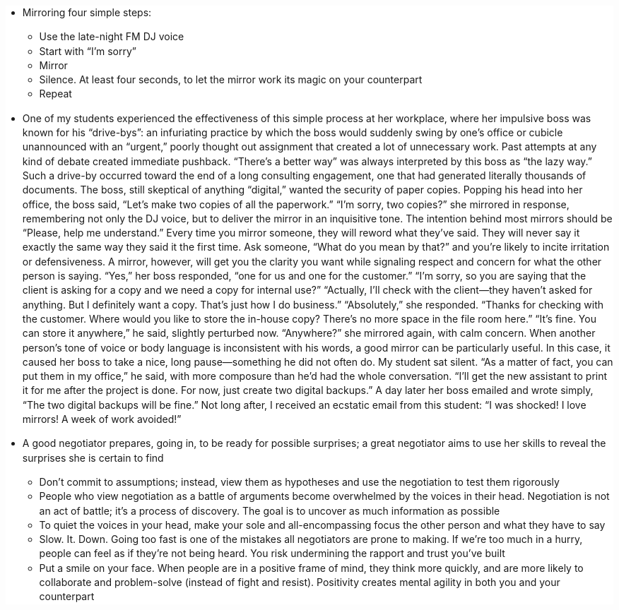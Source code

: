 - Mirroring four simple steps:
  - Use the late-night FM DJ voice
  - Start with “I’m sorry”
  - Mirror
  - Silence. At least four seconds, to let the mirror work its magic on your counterpart
  - Repeat

- One of my students experienced the effectiveness of this simple process at her workplace, where her impulsive boss was known for his “drive-bys”: an infuriating practice by which the boss would suddenly swing by one’s office or cubicle unannounced with an “urgent,” poorly thought out assignment that created a lot of unnecessary work. Past attempts at any kind of debate created immediate pushback. “There’s a better way” was always interpreted by this boss as “the lazy way.” Such a drive-by occurred toward the end of a long consulting engagement, one that had generated literally thousands of documents. The boss, still skeptical of anything “digital,” wanted the security of paper copies. Popping his head into her office, the boss said, “Let’s make two copies of all the paperwork.” “I’m sorry, two copies?” she mirrored in response, remembering not only the DJ voice, but to deliver the mirror in an inquisitive tone. The intention behind most mirrors should be “Please, help me understand.” Every time you mirror someone, they will reword what they’ve said. They will never say it exactly the same way they said it the first time. Ask someone, “What do you mean by that?” and you’re likely to incite irritation or defensiveness. A mirror, however, will get you the clarity you want while signaling respect and concern for what the other person is saying. “Yes,” her boss responded, “one for us and one for the customer.” “I’m sorry, so you are saying that the client is asking for a copy and we need a copy for internal use?” “Actually, I’ll check with the client—they haven’t asked for anything. But I definitely want a copy. That’s just how I do business.” “Absolutely,” she responded. “Thanks for checking with the customer. Where would you like to store the in-house copy? There’s no more space in the file room here.” “It’s fine. You can store it anywhere,” he said, slightly perturbed now.
“Anywhere?” she mirrored again, with calm concern. When another person’s tone of voice or body language is inconsistent with his words, a good mirror can be particularly useful. In this case, it caused her boss to take a nice, long pause—something he did not often do. My student sat silent. “As a matter of fact, you can put them in my office,” he said, with more composure than he’d had the whole conversation. “I’ll get the new assistant to print it for me after the project is done. For now, just create two digital backups.” A day later her boss emailed and wrote simply, “The two digital backups will be fine.”
Not long after, I received an ecstatic email from this student: “I was shocked! I love mirrors! A week of work avoided!”

- A good negotiator prepares, going in, to be ready for possible surprises; a great negotiator aims to use her skills to reveal the surprises she is certain to find
  - Don’t commit to assumptions; instead, view them as hypotheses and use the negotiation to test them rigorously
  - People who view negotiation as a battle of arguments become overwhelmed by the voices in their head. Negotiation is not an act of battle; it’s a process of discovery. The goal is to uncover as much information as possible
  - To quiet the voices in your head, make your sole and all-encompassing focus the other person and what they have to say
  - Slow. It. Down. Going too fast is one of the mistakes all negotiators are prone to making. If we’re too much in a hurry, people can feel as if they’re not being heard. You risk undermining the rapport and trust you’ve built
  - Put a smile on your face. When people are in a positive frame of mind, they think more quickly, and are more likely to collaborate and problem-solve (instead of fight and resist). Positivity creates mental agility in both you and your counterpart
